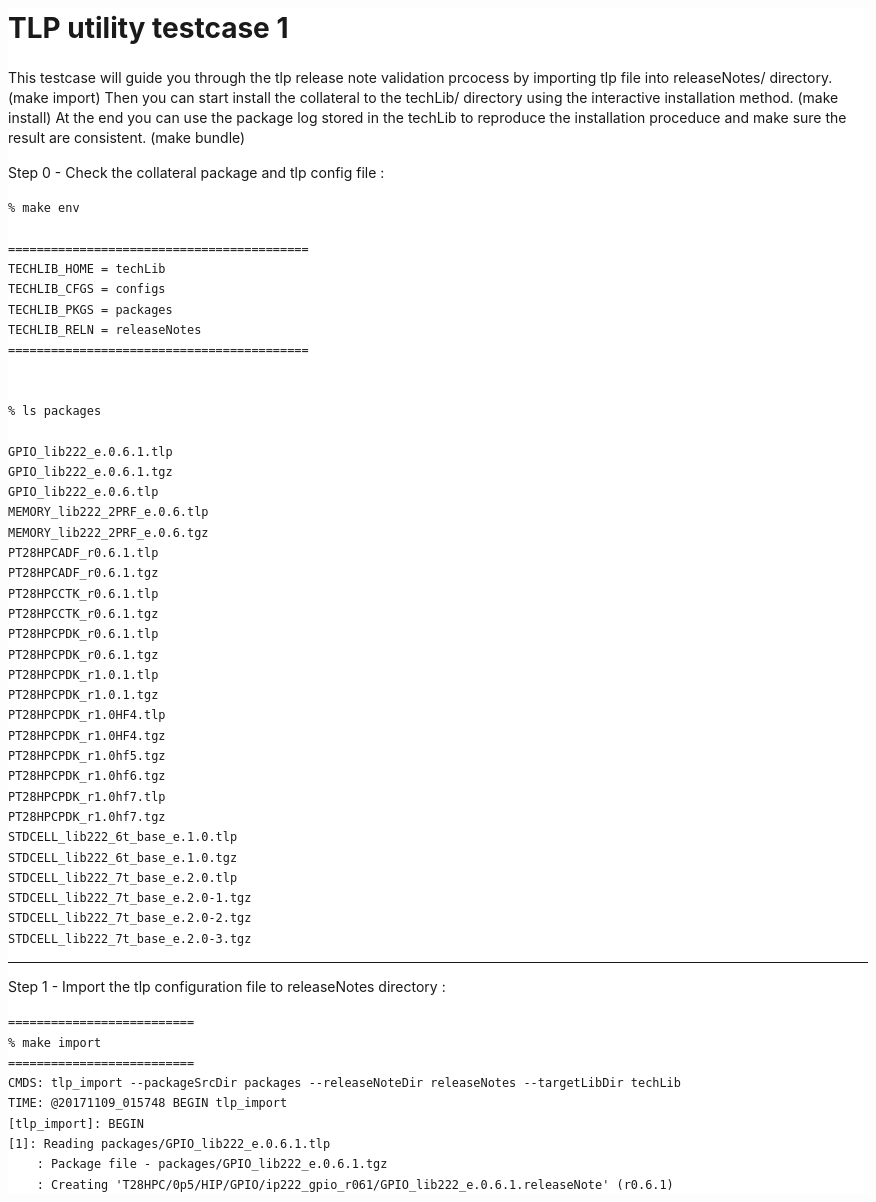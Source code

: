 # TLP utility testcase 1

  This testcase will guide you through the tlp release note validation prcocess
by importing tlp file into releaseNotes/ directory. (make import)
  Then you can start install the collateral to the techLib/ directory using the
interactive installation method. (make install)
  At the end you can use the package log stored in the techLib to reproduce the
installation proceduce and make sure the result are consistent. (make bundle)

Step 0 - Check the collateral package and tlp config file :

	% make env

	==========================================
	TECHLIB_HOME = techLib
	TECHLIB_CFGS = configs
	TECHLIB_PKGS = packages
	TECHLIB_RELN = releaseNotes
	==========================================


	% ls packages

	GPIO_lib222_e.0.6.1.tlp
	GPIO_lib222_e.0.6.1.tgz
	GPIO_lib222_e.0.6.tlp
	MEMORY_lib222_2PRF_e.0.6.tlp
	MEMORY_lib222_2PRF_e.0.6.tgz
	PT28HPCADF_r0.6.1.tlp
	PT28HPCADF_r0.6.1.tgz
	PT28HPCCTK_r0.6.1.tlp
	PT28HPCCTK_r0.6.1.tgz
	PT28HPCPDK_r0.6.1.tlp
	PT28HPCPDK_r0.6.1.tgz
	PT28HPCPDK_r1.0.1.tlp
	PT28HPCPDK_r1.0.1.tgz
	PT28HPCPDK_r1.0HF4.tlp
	PT28HPCPDK_r1.0HF4.tgz
	PT28HPCPDK_r1.0hf5.tgz
	PT28HPCPDK_r1.0hf6.tgz
	PT28HPCPDK_r1.0hf7.tlp
	PT28HPCPDK_r1.0hf7.tgz
	STDCELL_lib222_6t_base_e.1.0.tlp
	STDCELL_lib222_6t_base_e.1.0.tgz
	STDCELL_lib222_7t_base_e.2.0.tlp
	STDCELL_lib222_7t_base_e.2.0-1.tgz
	STDCELL_lib222_7t_base_e.2.0-2.tgz
	STDCELL_lib222_7t_base_e.2.0-3.tgz

***
Step 1 - Import the tlp configuration file to releaseNotes directory :

	==========================
	% make import
	==========================
	CMDS: tlp_import --packageSrcDir packages --releaseNoteDir releaseNotes --targetLibDir techLib
	TIME: @20171109_015748 BEGIN tlp_import
	[tlp_import]: BEGIN 
	[1]: Reading packages/GPIO_lib222_e.0.6.1.tlp
	    : Package file - packages/GPIO_lib222_e.0.6.1.tgz
	    : Creating 'T28HPC/0p5/HIP/GPIO/ip222_gpio_r061/GPIO_lib222_e.0.6.1.releaseNote' (r0.6.1)
